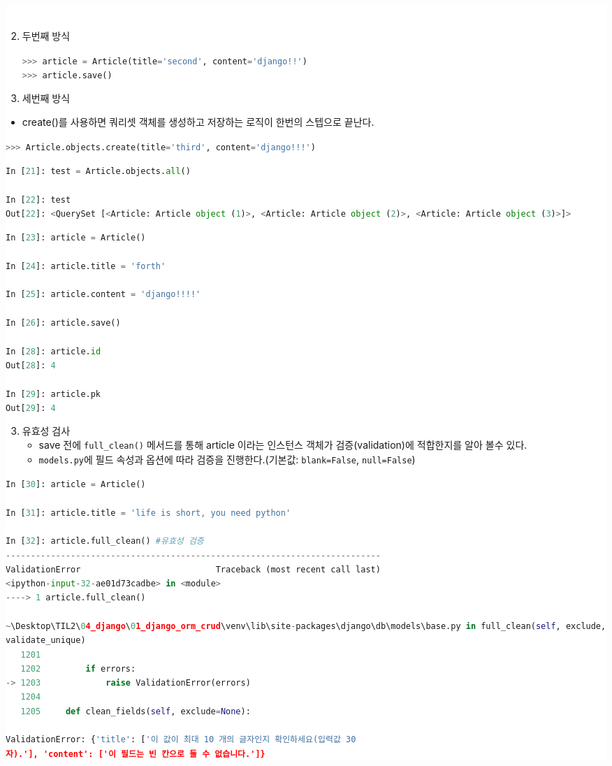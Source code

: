    ```python
       
   ```

2. 두번째 방식

   ```python
   >>> article = Article(title='second', content='django!!')
   >>> article.save()
   ```

3.  세번째 방식

   - create()를 사용하면 쿼리셋 객체를 생성하고 저장하는 로직이 한번의 스텝으로 끝난다.

   ```python
   >>> Article.objects.create(title='third', content='django!!!')
   ```

   ```python
   In [21]: test = Article.objects.all()
   
   In [22]: test
   Out[22]: <QuerySet [<Article: Article object (1)>, <Article: Article object (2)>, <Article: Article object (3)>]>
   ```



```python
In [23]: article = Article()

In [24]: article.title = 'forth'

In [25]: article.content = 'django!!!!'

In [26]: article.save()
   
In [28]: article.id
Out[28]: 4

In [29]: article.pk
Out[29]: 4
```



3. 유효성 검사
   - save 전에 `full_clean()` 메서드를 통해 article 이라는 인스턴스 객체가 검증(validation)에 적합한지를 알아 볼수 있다.
   - `models.py`에 필드 속성과 옵션에 따라 검증을 진행한다.(기본값: `blank=False`, `null=False`)

```python
In [30]: article = Article()

In [31]: article.title = 'life is short, you need python'

In [32]: article.full_clean() #유효성 검증
---------------------------------------------------------------------------
ValidationError                           Traceback (most recent call last)
<ipython-input-32-ae01d73cadbe> in <module>
----> 1 article.full_clean()

~\Desktop\TIL2\04_django\01_django_orm_crud\venv\lib\site-packages\django\db\models\base.py in full_clean(self, exclude, validate_unique)
   1201
   1202         if errors:
-> 1203             raise ValidationError(errors)
   1204
   1205     def clean_fields(self, exclude=None):

ValidationError: {'title': ['이 값이 최대 10 개의 글자인지 확인하세요(입력값 30
자).'], 'content': ['이 필드는 빈 칸으로 둘 수 없습니다.']}
```